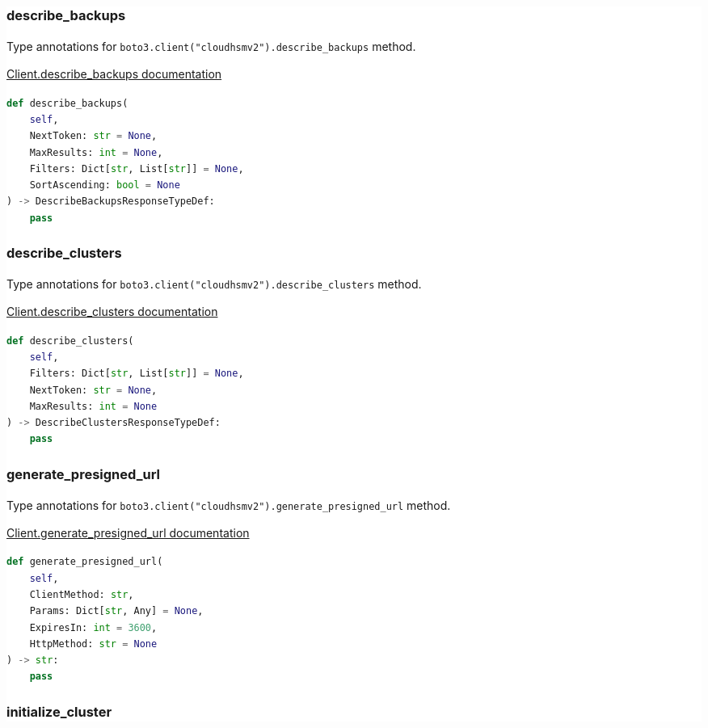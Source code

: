 ### describe_backups

Type annotations for `boto3.client("cloudhsmv2").describe_backups` method.

[Client.describe_backups documentation](https://boto3.amazonaws.com/v1/documentation/api/latest/reference/services/cloudhsmv2.html#CloudHSMV2.Client.describe_backups)

```python
def describe_backups(
    self,
    NextToken: str = None,
    MaxResults: int = None,
    Filters: Dict[str, List[str]] = None,
    SortAscending: bool = None
) -> DescribeBackupsResponseTypeDef:
    pass
```

### describe_clusters

Type annotations for `boto3.client("cloudhsmv2").describe_clusters` method.

[Client.describe_clusters documentation](https://boto3.amazonaws.com/v1/documentation/api/latest/reference/services/cloudhsmv2.html#CloudHSMV2.Client.describe_clusters)

```python
def describe_clusters(
    self,
    Filters: Dict[str, List[str]] = None,
    NextToken: str = None,
    MaxResults: int = None
) -> DescribeClustersResponseTypeDef:
    pass
```

### generate_presigned_url

Type annotations for `boto3.client("cloudhsmv2").generate_presigned_url` method.

[Client.generate_presigned_url documentation](https://boto3.amazonaws.com/v1/documentation/api/latest/reference/services/cloudhsmv2.html#CloudHSMV2.Client.generate_presigned_url)

```python
def generate_presigned_url(
    self,
    ClientMethod: str,
    Params: Dict[str, Any] = None,
    ExpiresIn: int = 3600,
    HttpMethod: str = None
) -> str:
    pass
```

### initialize_cluster
